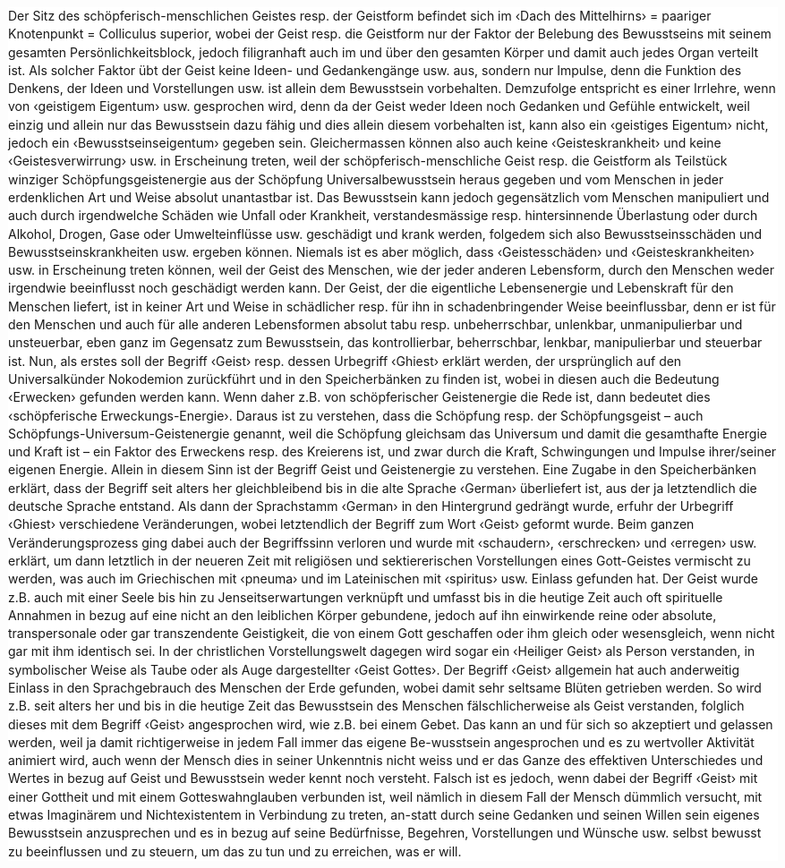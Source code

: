 Der Sitz des schöpferisch-menschlichen Geistes resp. der Geistform befindet sich im ‹Dach des Mittelhirns› = paariger Knotenpunkt = Colliculus superior, wobei der Geist resp. die Geistform nur der Faktor der Belebung des Bewusstseins mit seinem gesamten Persönlichkeitsblock, jedoch filigranhaft auch im und über den gesamten Körper und damit auch jedes Organ verteilt ist. Als solcher Faktor übt der Geist keine Ideen- und Gedankengänge usw. aus, sondern nur Impulse, denn die Funktion des Denkens, der Ideen und Vorstellungen usw. ist allein dem Bewusstsein vorbehalten. Demzufolge entspricht es einer Irrlehre, wenn von ‹geistigem Eigentum› usw. gesprochen wird, denn da der Geist weder Ideen noch Gedanken und Gefühle entwickelt, weil einzig und allein nur das Bewusstsein dazu fähig und dies allein diesem vorbehalten ist, kann also ein ‹geistiges Eigentum› nicht, jedoch ein ‹Bewusstseinseigentum› gegeben sein. Gleichermassen können also auch keine ‹Geisteskrankheit› und keine ‹Geistesverwirrung› usw. in Erscheinung treten, weil der schöpferisch-menschliche Geist resp. die Geistform als Teilstück winziger Schöpfungsgeistenergie aus der Schöpfung Universalbewusstsein heraus gegeben und vom Menschen in jeder erdenklichen Art und Weise absolut unantastbar ist. Das Bewusstsein kann jedoch gegensätzlich vom Menschen manipuliert und auch durch irgendwelche Schäden wie Unfall oder Krankheit, verstandesmässige resp. hintersinnende Überlastung oder durch Alkohol, Drogen, Gase oder Umwelteinflüsse usw. geschädigt und krank werden, folgedem sich also Bewusstseinsschäden und Bewusstseinskrankheiten usw. ergeben können. Niemals ist es aber möglich, dass ‹Geistesschäden› und ‹Geisteskrankheiten› usw. in Erscheinung treten können, weil der Geist des Menschen, wie der jeder anderen Lebensform, durch den Menschen weder irgendwie beeinflusst noch geschädigt werden kann. Der Geist, der die eigentliche Lebensenergie und Lebenskraft für den Menschen liefert, ist in keiner Art und Weise in schädlicher resp. für ihn in schadenbringender Weise beeinflussbar, denn er ist für den Menschen und auch für alle anderen Lebensformen absolut tabu resp. unbeherrschbar, unlenkbar, unmanipulierbar und unsteuerbar, eben ganz im Gegensatz zum Bewusstsein, das kontrollierbar, beherrschbar, lenkbar, manipulierbar und steuerbar ist.
Nun, als erstes soll der Begriff ‹Geist› resp. dessen Urbegriff ‹Ghiest› erklärt werden, der ursprünglich auf den Universalkünder Nokodemion zurückführt und in den Speicherbänken zu finden ist, wobei in diesen auch die Bedeutung ‹Erwecken› gefunden werden kann. Wenn daher z.B. von schöpferischer Geistenergie die Rede ist, dann bedeutet dies ‹schöpferische Erweckungs-Energie›. Daraus ist zu verstehen, dass die Schöpfung resp. der Schöpfungsgeist – auch Schöpfungs-Universum-Geistenergie genannt, weil die Schöpfung gleichsam das Universum und damit die gesamthafte Energie und Kraft ist – ein Faktor des Erweckens resp. des Kreierens ist, und zwar durch die Kraft, Schwingungen und Impulse ihrer/seiner eigenen Energie. Allein in diesem Sinn ist der Begriff Geist und Geistenergie zu verstehen.
Eine Zugabe in den Speicherbänken erklärt, dass der Begriff seit alters her gleichbleibend bis in die alte Sprache ‹German› überliefert ist, aus der ja letztendlich die deutsche Sprache entstand. Als dann der Sprachstamm ‹German› in den Hintergrund gedrängt wurde, erfuhr der Urbegriff ‹Ghiest› verschiedene Veränderungen, wobei letztendlich der Begriff zum Wort ‹Geist› geformt wurde. Beim ganzen Veränderungsprozess ging dabei auch der Begriffssinn verloren und wurde mit ‹schaudern›, ‹erschrecken› und ‹erregen› usw. erklärt, um dann letztlich in der neueren Zeit mit religiösen und sektiererischen Vorstellungen eines Gott-Geistes vermischt zu werden, was auch im Griechischen mit ‹pneuma› und im Lateinischen mit ‹spiritus› usw. Einlass gefunden hat. Der Geist wurde z.B. auch mit einer Seele bis hin zu Jenseitserwartungen verknüpft und umfasst bis in die heutige Zeit auch oft spirituelle Annahmen in bezug auf eine nicht an den leiblichen Körper gebundene, jedoch auf ihn einwirkende reine oder absolute, transpersonale oder gar transzendente Geistigkeit, die von einem Gott geschaffen oder ihm gleich oder wesensgleich, wenn nicht gar mit ihm identisch sei. In der christlichen Vorstellungswelt dagegen wird sogar ein ‹Heiliger Geist› als Person verstanden, in symbolischer Weise als Taube oder als Auge dargestellter ‹Geist Gottes›.
Der Begriff ‹Geist› allgemein hat auch anderweitig Einlass in den Sprachgebrauch des Menschen der Erde gefunden, wobei damit sehr seltsame Blüten getrieben werden. So wird z.B. seit alters her und bis in die heutige Zeit das Bewusstsein des Menschen fälschlicherweise als Geist verstanden, folglich dieses mit dem Begriff ‹Geist› angesprochen wird, wie z.B. bei einem Gebet. Das kann an und für sich so akzeptiert und gelassen werden, weil ja damit richtigerweise in jedem Fall immer das eigene Be-wusstsein angesprochen und es zu wertvoller Aktivität animiert wird, auch wenn der Mensch dies in seiner Unkenntnis nicht weiss und er das Ganze des effektiven Unterschiedes und Wertes in bezug auf Geist und Bewusstsein weder kennt noch versteht. Falsch ist es jedoch, wenn dabei der Begriff ‹Geist› mit einer Gottheit und mit einem Gotteswahnglauben verbunden ist, weil nämlich in diesem Fall der Mensch dümmlich versucht, mit etwas Imaginärem und Nichtexistentem in Verbindung zu treten, an-statt durch seine Gedanken und seinen Willen sein eigenes Bewusstsein anzusprechen und es in bezug auf seine Bedürfnisse, Begehren, Vorstellungen und Wünsche usw. selbst bewusst zu beeinflussen und zu steuern, um das zu tun und zu erreichen, was er will.